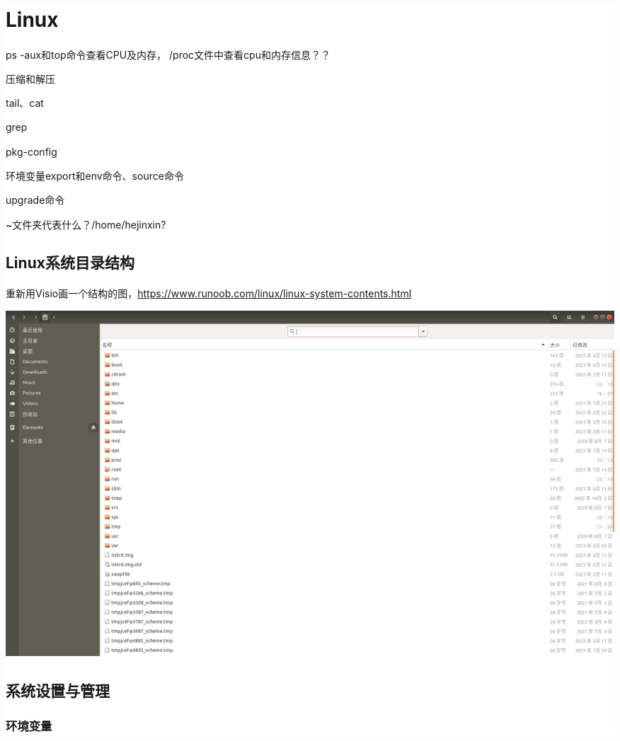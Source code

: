 # Linux

ps -aux和top命令查看CPU及内存，  /proc文件中查看cpu和内存信息？？

压缩和解压

tail、cat

grep

pkg-config

环境变量export和env命令、source命令

upgrade命令 

~文件夹代表什么？/home/hejinxin?

## Linux系统目录结构

重新用Visio画一个结构的图，https://www.runoob.com/linux/linux-system-contents.html

![](assets/Linux系统目录结构.png)

## 系统设置与管理

### 环境变量
